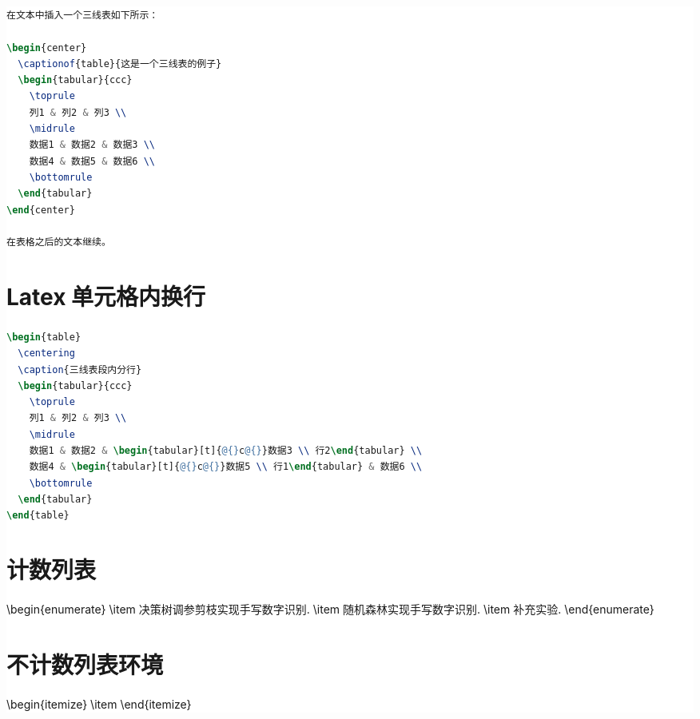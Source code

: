 

```latex
在文本中插入一个三线表如下所示：

\begin{center}
  \captionof{table}{这是一个三线表的例子}
  \begin{tabular}{ccc}
    \toprule
    列1 & 列2 & 列3 \\
    \midrule
    数据1 & 数据2 & 数据3 \\
    数据4 & 数据5 & 数据6 \\
    \bottomrule
  \end{tabular}
\end{center}

在表格之后的文本继续。
```



# Latex 单元格内换行

```latex
\begin{table}
  \centering
  \caption{三线表段内分行}
  \begin{tabular}{ccc}
    \toprule
    列1 & 列2 & 列3 \\
    \midrule
    数据1 & 数据2 & \begin{tabular}[t]{@{}c@{}}数据3 \\ 行2\end{tabular} \\
    数据4 & \begin{tabular}[t]{@{}c@{}}数据5 \\ 行1\end{tabular} & 数据6 \\
    \bottomrule
  \end{tabular}
\end{table}
```



# 计数列表

\begin{enumerate}
	\item 决策树调参剪枝实现手写数字识别.
	\item 随机森林实现手写数字识别.
        \item 补充实验.
\end{enumerate}

# 不计数列表环境
\begin{itemize}
	\item 
\end{itemize}

